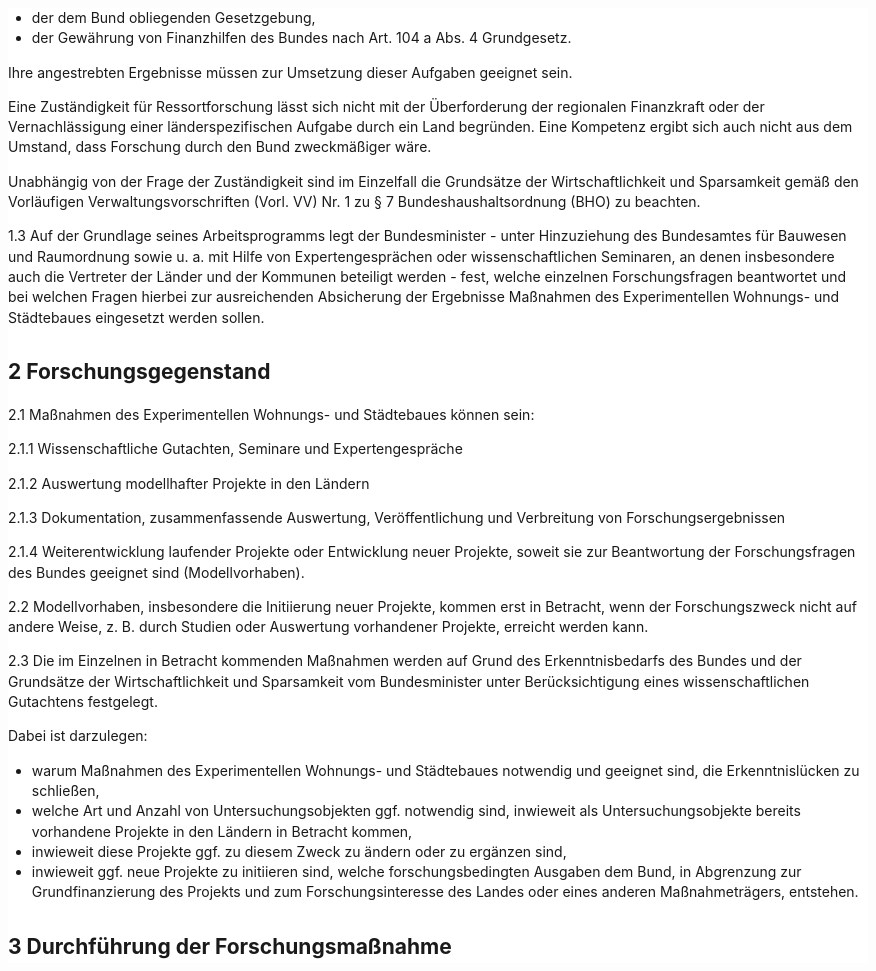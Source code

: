  * der dem Bund obliegenden Gesetzgebung, 
  * der Gewährung von Finanzhilfen des Bundes nach Art. 104 a Abs. 4 Grundgesetz. 



Ihre angestrebten Ergebnisse müssen zur Umsetzung dieser Aufgaben geeignet sein. 

Eine Zuständigkeit für Ressortforschung lässt sich nicht mit der Überforderung der regionalen Finanzkraft oder der Vernachlässigung einer länderspezifischen Aufgabe durch ein Land begründen. Eine Kompetenz ergibt sich auch nicht aus dem Umstand, dass Forschung durch den Bund zweckmäßiger wäre. 

Unabhängig von der Frage der Zuständigkeit sind im Einzelfall die Grundsätze der Wirtschaftlichkeit und Sparsamkeit gemäß den Vorläufigen Verwaltungsvorschriften (Vorl. VV) Nr. 1 zu § 7 Bundeshaushaltsordnung (BHO) zu beachten. 

1.3 Auf der Grundlage seines Arbeitsprogramms legt der Bundesminister - unter Hinzuziehung des Bundesamtes für Bauwesen und Raumordnung sowie u. a. mit Hilfe von Expertengesprächen oder wissenschaftlichen Seminaren, an denen insbesondere auch die Vertreter der Länder und der Kommunen beteiligt werden - fest, welche einzelnen Forschungsfragen beantwortet und bei welchen Fragen hierbei zur ausreichenden Absicherung der Ergebnisse Maßnahmen des Experimentellen Wohnungs- und Städtebaues eingesetzt werden sollen. 

##  2 Forschungsgegenstand 

2.1 Maßnahmen des Experimentellen Wohnungs- und Städtebaues können sein: 

2.1.1 Wissenschaftliche Gutachten, Seminare und Expertengespräche 

2.1.2 Auswertung modellhafter Projekte in den Ländern 

2.1.3 Dokumentation, zusammenfassende Auswertung, Veröffentlichung und Verbreitung von Forschungsergebnissen 

2.1.4 Weiterentwicklung laufender Projekte oder Entwicklung neuer Projekte, soweit sie zur Beantwortung der Forschungsfragen des Bundes geeignet sind (Modellvorhaben). 

2.2 Modellvorhaben, insbesondere die Initiierung neuer Projekte, kommen erst in Betracht, wenn der Forschungszweck nicht auf andere Weise, z. B. durch Studien oder Auswertung vorhandener Projekte, erreicht werden kann. 

2.3 Die im Einzelnen in Betracht kommenden Maßnahmen werden auf Grund des Erkenntnisbedarfs des Bundes und der Grundsätze der Wirtschaftlichkeit und Sparsamkeit vom Bundesminister unter Berücksichtigung eines wissenschaftlichen Gutachtens festgelegt. 

Dabei ist darzulegen: 

  * warum Maßnahmen des Experimentellen Wohnungs- und Städtebaues notwendig und geeignet sind, die Erkenntnislücken zu schließen, 
  * welche Art und Anzahl von Untersuchungsobjekten ggf. notwendig sind, inwieweit als Untersuchungsobjekte bereits vorhandene Projekte in den Ländern in Betracht kommen, 
  * inwieweit diese Projekte ggf. zu diesem Zweck zu ändern oder zu ergänzen sind, 
  * inwieweit ggf. neue Projekte zu initiieren sind, welche forschungsbedingten Ausgaben dem Bund, in Abgrenzung zur Grundfinanzierung des Projekts und zum Forschungsinteresse des Landes oder eines anderen Maßnahmeträgers, entstehen. 



##  3 Durchführung der Forschungsmaßnahme 

